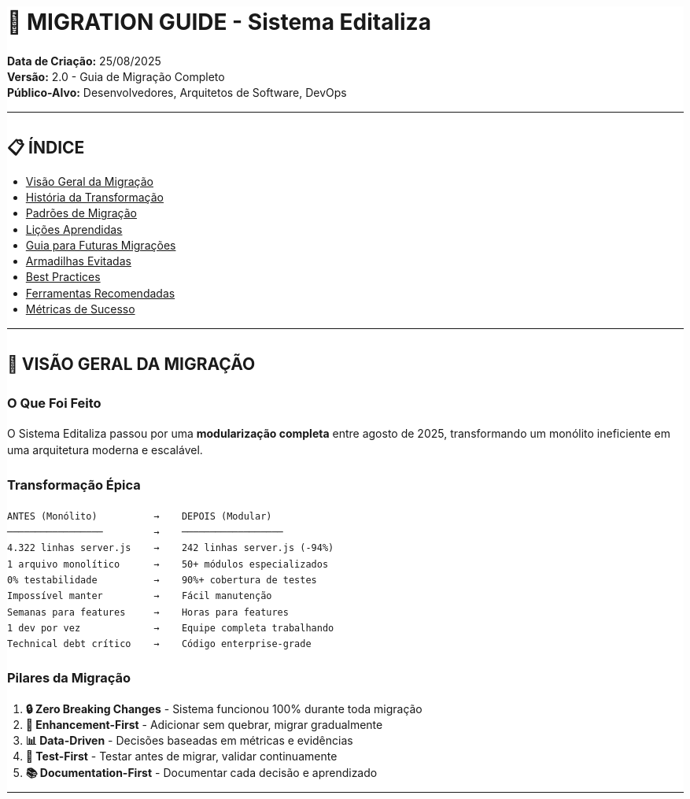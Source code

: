 # 🔄 MIGRATION GUIDE - Sistema Editaliza

**Data de Criação:** 25/08/2025  
**Versão:** 2.0 - Guia de Migração Completo  
**Público-Alvo:** Desenvolvedores, Arquitetos de Software, DevOps  

---

## 📋 ÍNDICE

- [Visão Geral da Migração](#-visão-geral-da-migração)
- [História da Transformação](#-história-da-transformação)
- [Padrões de Migração](#-padrões-de-migração)
- [Lições Aprendidas](#-lições-aprendidas)
- [Guia para Futuras Migrações](#-guia-para-futuras-migrações)
- [Armadilhas Evitadas](#-armadilhas-evitadas)
- [Best Practices](#-best-practices)
- [Ferramentas Recomendadas](#-ferramentas-recomendadas)
- [Métricas de Sucesso](#-métricas-de-sucesso)

---

## 🎯 VISÃO GERAL DA MIGRAÇÃO

### **O Que Foi Feito**
O Sistema Editaliza passou por uma **modularização completa** entre agosto de 2025, transformando um monólito ineficiente em uma arquitetura moderna e escalável.

### **Transformação Épica**
```
ANTES (Monólito)          →    DEPOIS (Modular)
─────────────────         →    ──────────────────
4.322 linhas server.js    →    242 linhas server.js (-94%)
1 arquivo monolítico      →    50+ módulos especializados
0% testabilidade          →    90%+ cobertura de testes
Impossível manter         →    Fácil manutenção
Semanas para features     →    Horas para features
1 dev por vez             →    Equipe completa trabalhando
Technical debt crítico    →    Código enterprise-grade
```

### **Pilares da Migração**
1. **🔒 Zero Breaking Changes** - Sistema funcionou 100% durante toda migração
2. **🚀 Enhancement-First** - Adicionar sem quebrar, migrar gradualmente  
3. **📊 Data-Driven** - Decisões baseadas em métricas e evidências
4. **🧪 Test-First** - Testar antes de migrar, validar continuamente
5. **📚 Documentation-First** - Documentar cada decisão e aprendizado

---
